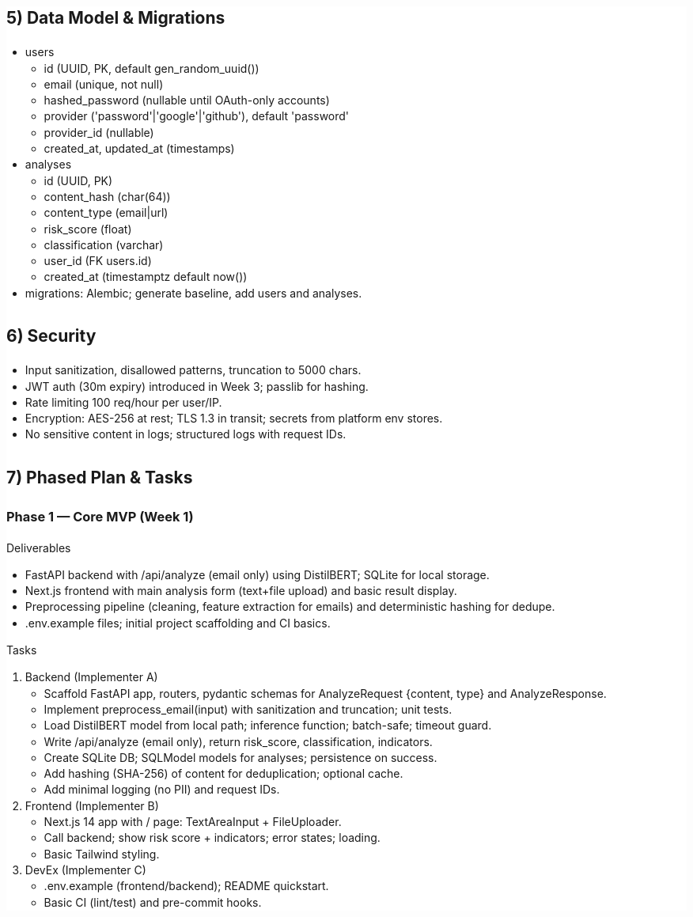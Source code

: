 ## 5) Data Model & Migrations
- users
  - id (UUID, PK, default gen_random_uuid())
  - email (unique, not null)
  - hashed_password (nullable until OAuth-only accounts)
  - provider ('password'|'google'|'github'), default 'password'
  - provider_id (nullable)
  - created_at, updated_at (timestamps)
- analyses
  - id (UUID, PK)
  - content_hash (char(64))
  - content_type (email|url)
  - risk_score (float)
  - classification (varchar)
  - user_id (FK users.id)
  - created_at (timestamptz default now())
- migrations: Alembic; generate baseline, add users and analyses.

## 6) Security
- Input sanitization, disallowed patterns, truncation to 5000 chars.
- JWT auth (30m expiry) introduced in Week 3; passlib for hashing.
- Rate limiting 100 req/hour per user/IP.
- Encryption: AES-256 at rest; TLS 1.3 in transit; secrets from platform env stores.
- No sensitive content in logs; structured logs with request IDs.

## 7) Phased Plan & Tasks

### Phase 1 — Core MVP (Week 1)
Deliverables
- FastAPI backend with /api/analyze (email only) using DistilBERT; SQLite for local storage.
- Next.js frontend with main analysis form (text+file upload) and basic result display.
- Preprocessing pipeline (cleaning, feature extraction for emails) and deterministic hashing for dedupe.
- .env.example files; initial project scaffolding and CI basics.

Tasks
1) Backend (Implementer A)
   - Scaffold FastAPI app, routers, pydantic schemas for AnalyzeRequest {content, type} and AnalyzeResponse.
   - Implement preprocess_email(input) with sanitization and truncation; unit tests.
   - Load DistilBERT model from local path; inference function; batch-safe; timeout guard.
   - Write /api/analyze (email only), return risk_score, classification, indicators.
   - Create SQLite DB; SQLModel models for analyses; persistence on success.
   - Add hashing (SHA-256) of content for deduplication; optional cache.
   - Add minimal logging (no PII) and request IDs.
2) Frontend (Implementer B)
   - Next.js 14 app with / page: TextAreaInput + FileUploader.
   - Call backend; show risk score + indicators; error states; loading.
   - Basic Tailwind styling.
3) DevEx (Implementer C)
   - .env.example (frontend/backend); README quickstart.
   - Basic CI (lint/test) and pre-commit hooks.
